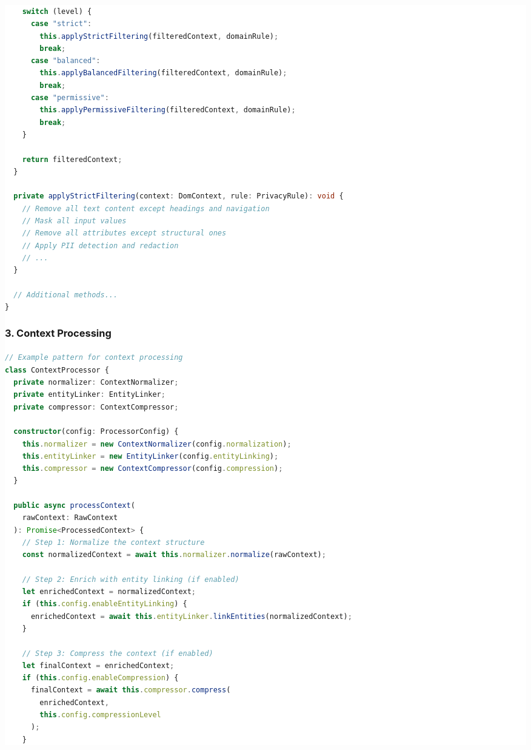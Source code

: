 ```typescript
    switch (level) {
      case "strict":
        this.applyStrictFiltering(filteredContext, domainRule);
        break;
      case "balanced":
        this.applyBalancedFiltering(filteredContext, domainRule);
        break;
      case "permissive":
        this.applyPermissiveFiltering(filteredContext, domainRule);
        break;
    }

    return filteredContext;
  }

  private applyStrictFiltering(context: DomContext, rule: PrivacyRule): void {
    // Remove all text content except headings and navigation
    // Mask all input values
    // Remove all attributes except structural ones
    // Apply PII detection and redaction
    // ...
  }

  // Additional methods...
}
```

### 3. Context Processing

```typescript
// Example pattern for context processing
class ContextProcessor {
  private normalizer: ContextNormalizer;
  private entityLinker: EntityLinker;
  private compressor: ContextCompressor;

  constructor(config: ProcessorConfig) {
    this.normalizer = new ContextNormalizer(config.normalization);
    this.entityLinker = new EntityLinker(config.entityLinking);
    this.compressor = new ContextCompressor(config.compression);
  }

  public async processContext(
    rawContext: RawContext
  ): Promise<ProcessedContext> {
    // Step 1: Normalize the context structure
    const normalizedContext = await this.normalizer.normalize(rawContext);

    // Step 2: Enrich with entity linking (if enabled)
    let enrichedContext = normalizedContext;
    if (this.config.enableEntityLinking) {
      enrichedContext = await this.entityLinker.linkEntities(normalizedContext);
    }

    // Step 3: Compress the context (if enabled)
    let finalContext = enrichedContext;
    if (this.config.enableCompression) {
      finalContext = await this.compressor.compress(
        enrichedContext,
        this.config.compressionLevel
      );
    }

```